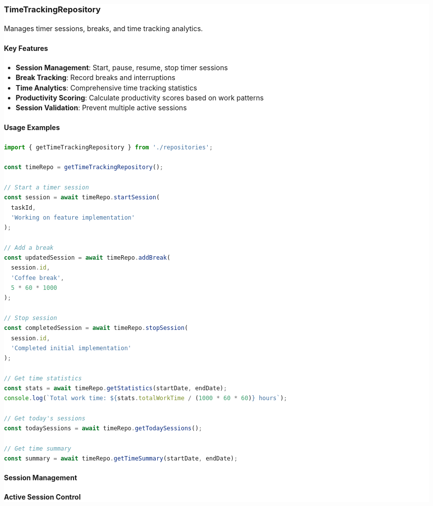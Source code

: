 ### TimeTrackingRepository

Manages timer sessions, breaks, and time tracking analytics.

#### Key Features

- **Session Management**: Start, pause, resume, stop timer sessions
- **Break Tracking**: Record breaks and interruptions
- **Time Analytics**: Comprehensive time tracking statistics
- **Productivity Scoring**: Calculate productivity scores based on work patterns
- **Session Validation**: Prevent multiple active sessions

#### Usage Examples

```typescript
import { getTimeTrackingRepository } from './repositories';

const timeRepo = getTimeTrackingRepository();

// Start a timer session
const session = await timeRepo.startSession(
  taskId,
  'Working on feature implementation'
);

// Add a break
const updatedSession = await timeRepo.addBreak(
  session.id,
  'Coffee break',
  5 * 60 * 1000
);

// Stop session
const completedSession = await timeRepo.stopSession(
  session.id,
  'Completed initial implementation'
);

// Get time statistics
const stats = await timeRepo.getStatistics(startDate, endDate);
console.log(`Total work time: ${stats.totalWorkTime / (1000 * 60 * 60)} hours`);

// Get today's sessions
const todaySessions = await timeRepo.getTodaySessions();

// Get time summary
const summary = await timeRepo.getTimeSummary(startDate, endDate);
```

#### Session Management

**Active Session Control**
